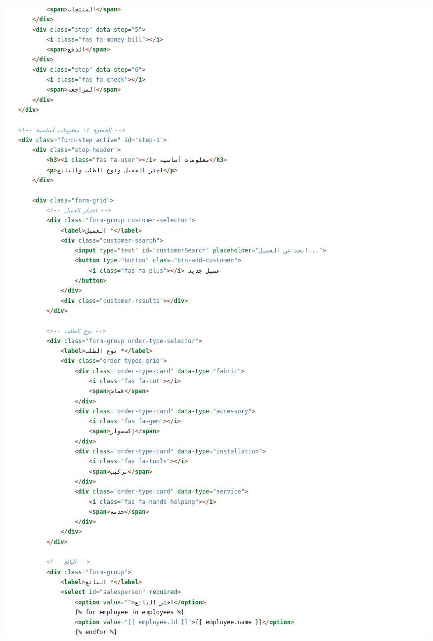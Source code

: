 ```html
            <span>المنتجات</span>
        </div>
        <div class="step" data-step="5">
            <i class="fas fa-money-bill"></i>
            <span>الدفع</span>
        </div>
        <div class="step" data-step="6">
            <i class="fas fa-check"></i>
            <span>المراجعة</span>
        </div>
    </div>
    
    <!-- الخطوة 1: معلومات أساسية -->
    <div class="form-step active" id="step-1">
        <div class="step-header">
            <h3><i class="fas fa-user"></i> معلومات أساسية</h3>
            <p>اختر العميل ونوع الطلب والبائع</p>
        </div>
        
        <div class="form-grid">
            <!-- اختيار العميل -->
            <div class="form-group customer-selector">
                <label>العميل *</label>
                <div class="customer-search">
                    <input type="text" id="customerSearch" placeholder="ابحث عن العميل...">
                    <button type="button" class="btn-add-customer">
                        <i class="fas fa-plus"></i> عميل جديد
                    </button>
                </div>
                <div class="customer-results"></div>
            </div>
            
            <!-- نوع الطلب -->
            <div class="form-group order-type-selector">
                <label>نوع الطلب *</label>
                <div class="order-types-grid">
                    <div class="order-type-card" data-type="fabric">
                        <i class="fas fa-cut"></i>
                        <span>قماش</span>
                    </div>
                    <div class="order-type-card" data-type="accessory">
                        <i class="fas fa-gem"></i>
                        <span>إكسسوار</span>
                    </div>
                    <div class="order-type-card" data-type="installation">
                        <i class="fas fa-tools"></i>
                        <span>تركيب</span>
                    </div>
                    <div class="order-type-card" data-type="service">
                        <i class="fas fa-hands-helping"></i>
                        <span>خدمة</span>
                    </div>
                </div>
            </div>
            
            <!-- البائع -->
            <div class="form-group">
                <label>البائع *</label>
                <select id="salesperson" required>
                    <option value="">اختر البائع</option>
                    {% for employee in employees %}
                    <option value="{{ employee.id }}">{{ employee.name }}</option>
                    {% endfor %}
```